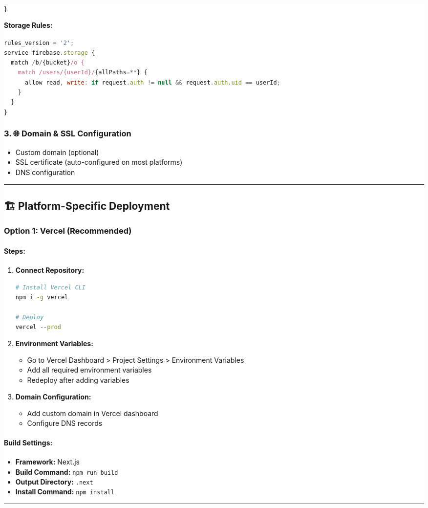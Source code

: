 ```javascript
}
```

**Storage Rules:**
```javascript
rules_version = '2';
service firebase.storage {
  match /b/{bucket}/o {
    match /users/{userId}/{allPaths=**} {
      allow read, write: if request.auth != null && request.auth.uid == userId;
    }
  }
}
```

### **3. 🌐 Domain & SSL Configuration**
- Custom domain (optional)
- SSL certificate (auto-configured on most platforms)
- DNS configuration

---

## 🏗️ **Platform-Specific Deployment**

### **Option 1: Vercel (Recommended)**

#### **Steps:**
1. **Connect Repository:**
   ```bash
   # Install Vercel CLI
   npm i -g vercel
   
   # Deploy
   vercel --prod
   ```

2. **Environment Variables:**
   - Go to Vercel Dashboard > Project Settings > Environment Variables
   - Add all required environment variables
   - Redeploy after adding variables

3. **Domain Configuration:**
   - Add custom domain in Vercel dashboard
   - Configure DNS records

#### **Build Settings:**
- **Framework:** Next.js
- **Build Command:** `npm run build`
- **Output Directory:** `.next`
- **Install Command:** `npm install`

---
